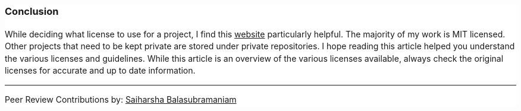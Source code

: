 

### Conclusion

While deciding what license to use for a project, I find this [website](https://choosealicense.com/) particularly helpful. The majority of my work is MIT licensed. Other projects that need to be kept private are stored under private repositories. I hope reading this article helped you understand the various licenses and guidelines. While this article is an overview of the various licenses available, always check the original licenses for accurate and up to date information. 

---
Peer Review Contributions by: [Saiharsha Balasubramaniam](/engineering-education/authors/saiharsha-balasubramaniam/)
